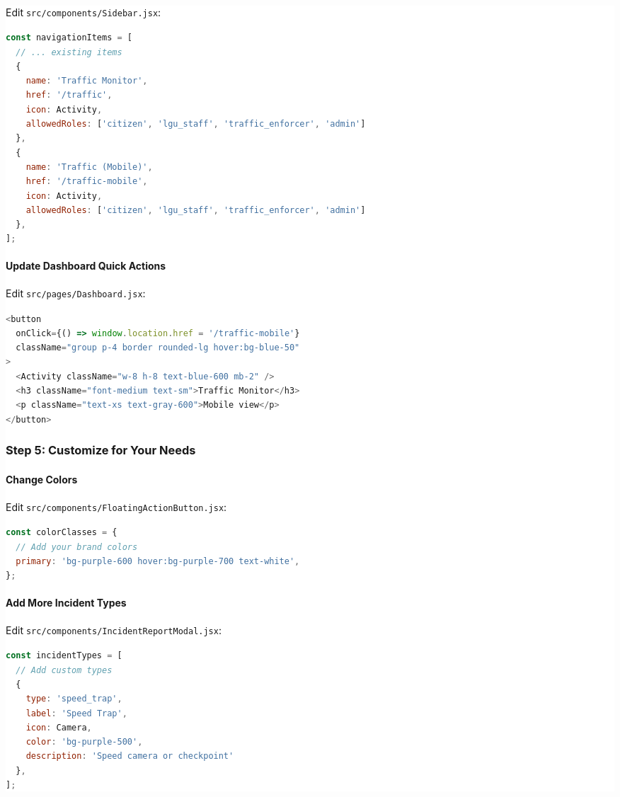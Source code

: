 Edit `src/components/Sidebar.jsx`:

```javascript
const navigationItems = [
  // ... existing items
  {
    name: 'Traffic Monitor',
    href: '/traffic',
    icon: Activity,
    allowedRoles: ['citizen', 'lgu_staff', 'traffic_enforcer', 'admin']
  },
  {
    name: 'Traffic (Mobile)',
    href: '/traffic-mobile',
    icon: Activity,
    allowedRoles: ['citizen', 'lgu_staff', 'traffic_enforcer', 'admin']
  },
];
```

#### Update Dashboard Quick Actions

Edit `src/pages/Dashboard.jsx`:

```javascript
<button
  onClick={() => window.location.href = '/traffic-mobile'}
  className="group p-4 border rounded-lg hover:bg-blue-50"
>
  <Activity className="w-8 h-8 text-blue-600 mb-2" />
  <h3 className="font-medium text-sm">Traffic Monitor</h3>
  <p className="text-xs text-gray-600">Mobile view</p>
</button>
```

### Step 5: Customize for Your Needs

#### Change Colors

Edit `src/components/FloatingActionButton.jsx`:

```javascript
const colorClasses = {
  // Add your brand colors
  primary: 'bg-purple-600 hover:bg-purple-700 text-white',
};
```

#### Add More Incident Types

Edit `src/components/IncidentReportModal.jsx`:

```javascript
const incidentTypes = [
  // Add custom types
  {
    type: 'speed_trap',
    label: 'Speed Trap',
    icon: Camera,
    color: 'bg-purple-500',
    description: 'Speed camera or checkpoint'
  },
];
```
